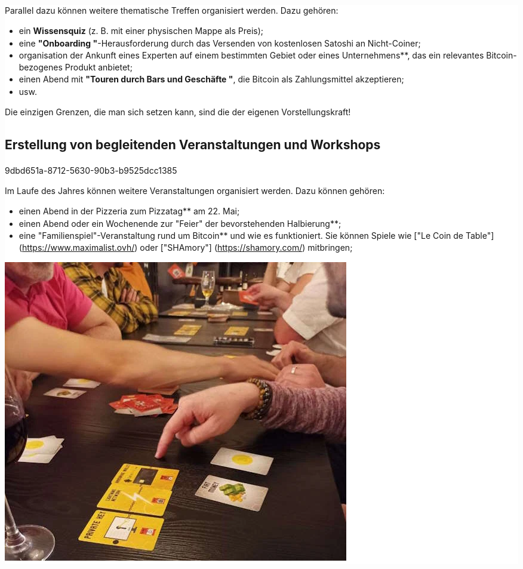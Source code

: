 Parallel dazu können weitere thematische Treffen organisiert werden. Dazu gehören:


- ein **Wissensquiz** (z. B. mit einer physischen Mappe als Preis);
- eine **"Onboarding "**-Herausforderung durch das Versenden von kostenlosen Satoshi an Nicht-Coiner;
- organisation der Ankunft eines Experten auf einem bestimmten Gebiet oder eines Unternehmens**, das ein relevantes Bitcoin-bezogenes Produkt anbietet;
- einen Abend mit **"Touren durch Bars und Geschäfte "**, die Bitcoin als Zahlungsmittel akzeptieren;
- usw.

Die einzigen Grenzen, die man sich setzen kann, sind die der eigenen Vorstellungskraft!

## Erstellung von begleitenden Veranstaltungen und Workshops

<chapterId>9dbd651a-8712-5630-90b3-b9525dcc1385</chapterId>

Im Laufe des Jahres können weitere Veranstaltungen organisiert werden. Dazu können gehören:


- einen Abend in der Pizzeria zum Pizzatag** am 22. Mai;
- einen Abend oder ein Wochenende zur "Feier" der bevorstehenden Halbierung**;
- eine "Familienspiel"-Veranstaltung rund um Bitcoin** und wie es funktioniert. Sie können Spiele wie ["Le Coin de Table"] (https://www.maximalist.ovh/) oder ["SHAmory"] (https://shamory.com/) mitbringen;

![image](assets/fr/37.webp)
